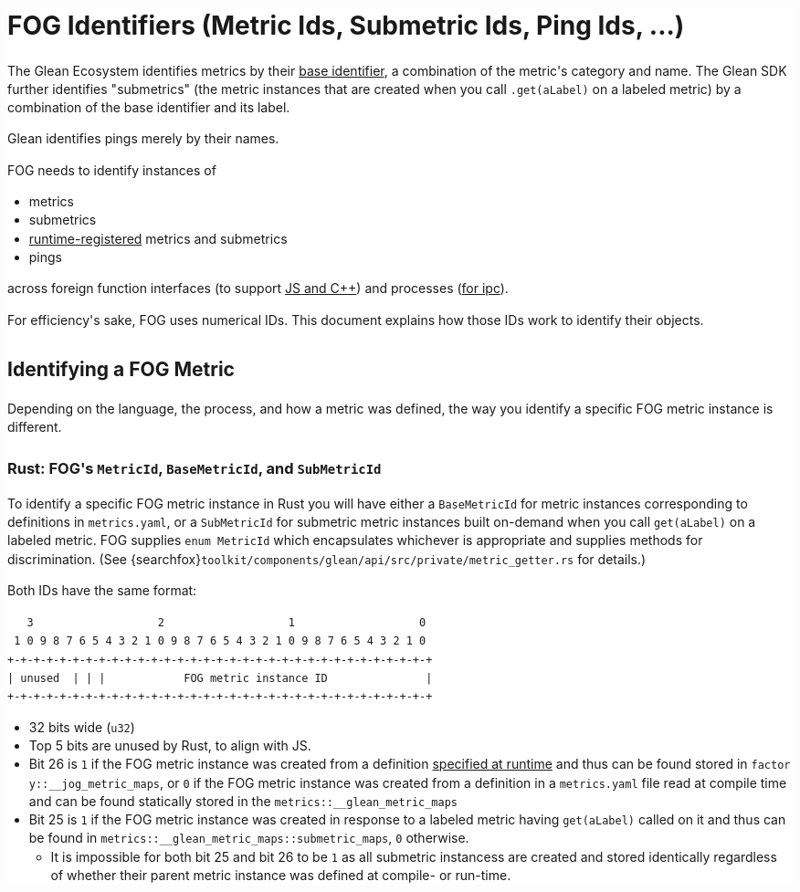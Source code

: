 # FOG Identifiers (Metric Ids, Submetric Ids, Ping Ids, ...)

The Glean Ecosystem identifies metrics by their
[base identifier](https://searchfox.org/glean/rev/3df4f3423aede68d17289f59bc726e287e6dc49d/glean-core/src/common_metric_data.rs#123),
a combination of the metric's category and name.
The Glean SDK further identifies "submetrics"
(the metric instances that are created when you call `.get(aLabel)` on a labeled metric)
by a combination of the base identifier and its label.

Glean identifies pings merely by their names.

FOG needs to identify instances of
* metrics
* submetrics
* [runtime-registered](jog) metrics and submetrics
* pings

across foreign function interfaces (to support [JS and C++](code_organization))
and processes ([for ipc](ipc)).

For efficiency's sake, FOG uses numerical IDs.
This document explains how those IDs work to identify their objects.

## Identifying a FOG Metric

Depending on the language, the process, and how a metric was defined,
the way you identify a specific FOG metric instance is different.

### Rust: FOG's `MetricId`, `BaseMetricId`, and `SubMetricId`

To identify a specific FOG metric instance in Rust you will have either a
`BaseMetricId` for metric instances corresponding to definitions in `metrics.yaml`,
or a `SubMetricId` for submetric metric instances built on-demand when you call `get(aLabel)`
on a labeled metric.
FOG supplies `enum MetricId` which encapsulates whichever is appropriate
and supplies methods for discrimination.
(See {searchfox}`toolkit/components/glean/api/src/private/metric_getter.rs` for details.)

Both IDs have the same format:
```
   3                   2                   1                   0
 1 0 9 8 7 6 5 4 3 2 1 0 9 8 7 6 5 4 3 2 1 0 9 8 7 6 5 4 3 2 1 0
+-+-+-+-+-+-+-+-+-+-+-+-+-+-+-+-+-+-+-+-+-+-+-+-+-+-+-+-+-+-+-+-+
| unused  | | |            FOG metric instance ID               |
+-+-+-+-+-+-+-+-+-+-+-+-+-+-+-+-+-+-+-+-+-+-+-+-+-+-+-+-+-+-+-+-+
```

* 32 bits wide (`u32`)
* Top 5 bits are unused by Rust, to align with JS.
* Bit 26 is `1` if the FOG metric instance was created from a definition
  [specified at runtime](jog)
  and thus can be found stored in `factory::__jog_metric_maps`, or
  `0` if the FOG metric instance was created from a definition in a `metrics.yaml`
  file read at compile time and can be found statically stored in the
  `metrics::__glean_metric_maps`
* Bit 25 is `1` if the FOG metric instance was created in response to a labeled metric having
  `get(aLabel)` called on it and thus can be found in
  `metrics::__glean_metric_maps::submetric_maps`, `0` otherwise.
    * It is impossible for both bit 25 and bit 26 to be `1`
      as all submetric instancess are created and stored identically
      regardless of whether their parent metric instance was defined at compile-
      or run-time.